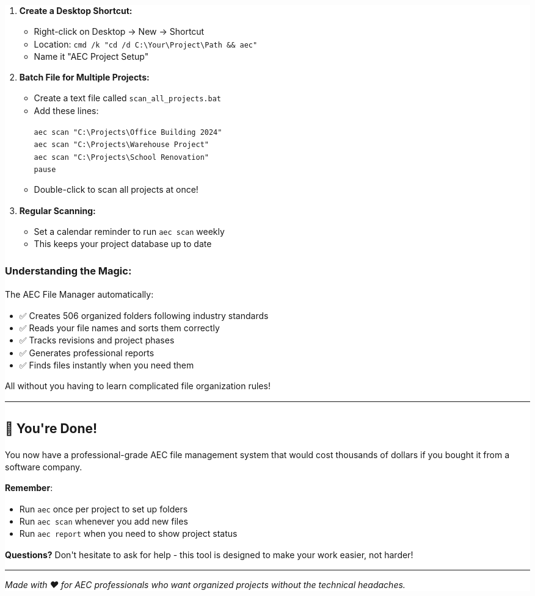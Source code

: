 1. **Create a Desktop Shortcut:**
   - Right-click on Desktop → New → Shortcut
   - Location: `cmd /k "cd /d C:\Your\Project\Path && aec"`
   - Name it "AEC Project Setup"

2. **Batch File for Multiple Projects:**
   - Create a text file called `scan_all_projects.bat`
   - Add these lines:
     ```
     aec scan "C:\Projects\Office Building 2024"
     aec scan "C:\Projects\Warehouse Project"
     aec scan "C:\Projects\School Renovation"
     pause
     ```
   - Double-click to scan all projects at once!

3. **Regular Scanning:**
   - Set a calendar reminder to run `aec scan` weekly
   - This keeps your project database up to date

### Understanding the Magic:

The AEC File Manager automatically:
- ✅ Creates 506 organized folders following industry standards
- ✅ Reads your file names and sorts them correctly
- ✅ Tracks revisions and project phases
- ✅ Generates professional reports
- ✅ Finds files instantly when you need them

All without you having to learn complicated file organization rules!

---

## 🎉 You're Done!

You now have a professional-grade AEC file management system that would cost thousands of dollars if you bought it from a software company. 

**Remember**: 
- Run `aec` once per project to set up folders
- Run `aec scan` whenever you add new files
- Run `aec report` when you need to show project status

**Questions?** Don't hesitate to ask for help - this tool is designed to make your work easier, not harder!

---

*Made with ❤️ for AEC professionals who want organized projects without the technical headaches.*
